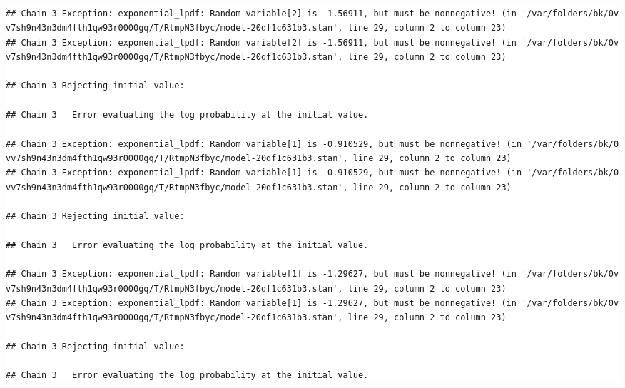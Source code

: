     ## Chain 3 Exception: exponential_lpdf: Random variable[2] is -1.56911, but must be nonnegative! (in '/var/folders/bk/0vv7sh9n43n3dm4fth1qw93r0000gq/T/RtmpN3fbyc/model-20df1c631b3.stan', line 29, column 2 to column 23)
    ## Chain 3 Exception: exponential_lpdf: Random variable[2] is -1.56911, but must be nonnegative! (in '/var/folders/bk/0vv7sh9n43n3dm4fth1qw93r0000gq/T/RtmpN3fbyc/model-20df1c631b3.stan', line 29, column 2 to column 23)

    ## Chain 3 Rejecting initial value:

    ## Chain 3   Error evaluating the log probability at the initial value.

    ## Chain 3 Exception: exponential_lpdf: Random variable[1] is -0.910529, but must be nonnegative! (in '/var/folders/bk/0vv7sh9n43n3dm4fth1qw93r0000gq/T/RtmpN3fbyc/model-20df1c631b3.stan', line 29, column 2 to column 23)
    ## Chain 3 Exception: exponential_lpdf: Random variable[1] is -0.910529, but must be nonnegative! (in '/var/folders/bk/0vv7sh9n43n3dm4fth1qw93r0000gq/T/RtmpN3fbyc/model-20df1c631b3.stan', line 29, column 2 to column 23)

    ## Chain 3 Rejecting initial value:

    ## Chain 3   Error evaluating the log probability at the initial value.

    ## Chain 3 Exception: exponential_lpdf: Random variable[1] is -1.29627, but must be nonnegative! (in '/var/folders/bk/0vv7sh9n43n3dm4fth1qw93r0000gq/T/RtmpN3fbyc/model-20df1c631b3.stan', line 29, column 2 to column 23)
    ## Chain 3 Exception: exponential_lpdf: Random variable[1] is -1.29627, but must be nonnegative! (in '/var/folders/bk/0vv7sh9n43n3dm4fth1qw93r0000gq/T/RtmpN3fbyc/model-20df1c631b3.stan', line 29, column 2 to column 23)

    ## Chain 3 Rejecting initial value:

    ## Chain 3   Error evaluating the log probability at the initial value.

